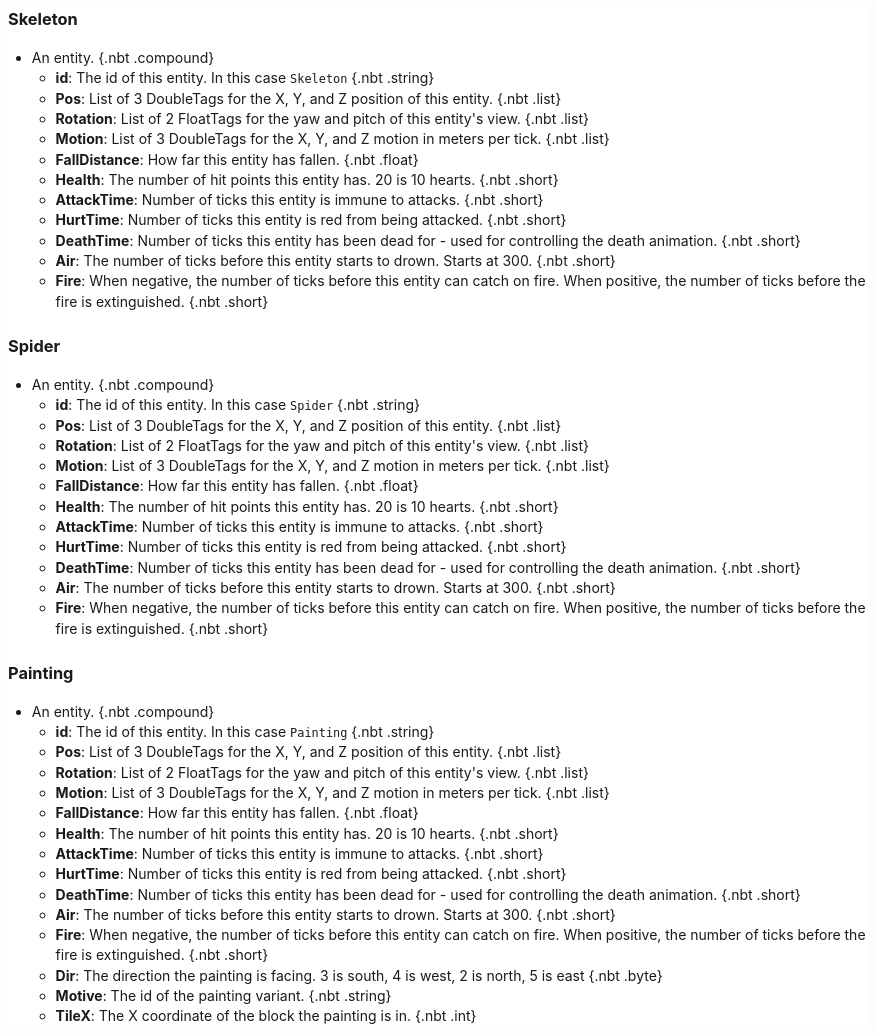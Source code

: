 </div>

### Skeleton

<div id="treeview">

* An entity. {.nbt .compound}
    * **id**: The id of this entity. In this case `Skeleton` {.nbt .string}
    * **Pos**: List of 3 DoubleTags for the X, Y, and Z position of this entity. {.nbt .list}
    * **Rotation**: List of 2 FloatTags for the yaw and pitch of this entity's view. {.nbt .list}
    * **Motion**: List of 3 DoubleTags for the X, Y, and Z motion in meters per tick. {.nbt .list}
    * **FallDistance**: How far this entity has fallen. {.nbt .float}
    * **Health**: The number of hit points this entity has. 20 is 10 hearts. {.nbt .short}
    * **AttackTime**: Number of ticks this entity is immune to attacks. {.nbt .short}
    * **HurtTime**: Number of ticks this entity is red from being attacked. {.nbt .short}
    * **DeathTime**: Number of ticks this entity has been dead for - used for controlling the death animation. {.nbt .short}
    * **Air**: The number of ticks before this entity starts to drown. Starts at 300. {.nbt .short}
    * **Fire**: When negative, the number of ticks before this entity can catch on fire. When positive, the number of ticks before the fire is extinguished. {.nbt .short}

</div>

### Spider

<div id="treeview">

* An entity. {.nbt .compound}
    * **id**: The id of this entity. In this case `Spider` {.nbt .string}
    * **Pos**: List of 3 DoubleTags for the X, Y, and Z position of this entity. {.nbt .list}
    * **Rotation**: List of 2 FloatTags for the yaw and pitch of this entity's view. {.nbt .list}
    * **Motion**: List of 3 DoubleTags for the X, Y, and Z motion in meters per tick. {.nbt .list}
    * **FallDistance**: How far this entity has fallen. {.nbt .float}
    * **Health**: The number of hit points this entity has. 20 is 10 hearts. {.nbt .short}
    * **AttackTime**: Number of ticks this entity is immune to attacks. {.nbt .short}
    * **HurtTime**: Number of ticks this entity is red from being attacked. {.nbt .short}
    * **DeathTime**: Number of ticks this entity has been dead for - used for controlling the death animation. {.nbt .short}
    * **Air**: The number of ticks before this entity starts to drown. Starts at 300. {.nbt .short}
    * **Fire**: When negative, the number of ticks before this entity can catch on fire. When positive, the number of ticks before the fire is extinguished. {.nbt .short}

</div>

### Painting

<div id="treeview">

* An entity. {.nbt .compound}
    * **id**: The id of this entity. In this case `Painting` {.nbt .string}
    * **Pos**: List of 3 DoubleTags for the X, Y, and Z position of this entity. {.nbt .list}
    * **Rotation**: List of 2 FloatTags for the yaw and pitch of this entity's view. {.nbt .list}
    * **Motion**: List of 3 DoubleTags for the X, Y, and Z motion in meters per tick. {.nbt .list}
    * **FallDistance**: How far this entity has fallen. {.nbt .float}
    * **Health**: The number of hit points this entity has. 20 is 10 hearts. {.nbt .short}
    * **AttackTime**: Number of ticks this entity is immune to attacks. {.nbt .short}
    * **HurtTime**: Number of ticks this entity is red from being attacked. {.nbt .short}
    * **DeathTime**: Number of ticks this entity has been dead for - used for controlling the death animation. {.nbt .short}
    * **Air**: The number of ticks before this entity starts to drown. Starts at 300. {.nbt .short}
    * **Fire**: When negative, the number of ticks before this entity can catch on fire. When positive, the number of ticks before the fire is extinguished. {.nbt .short}
    * **Dir**: The direction the painting is facing. 3 is south, 4 is west, 2 is north, 5 is east {.nbt .byte}
    * **Motive**: The id of the painting variant. {.nbt .string}
    * **TileX**: The X coordinate of the block the painting is in. {.nbt .int}